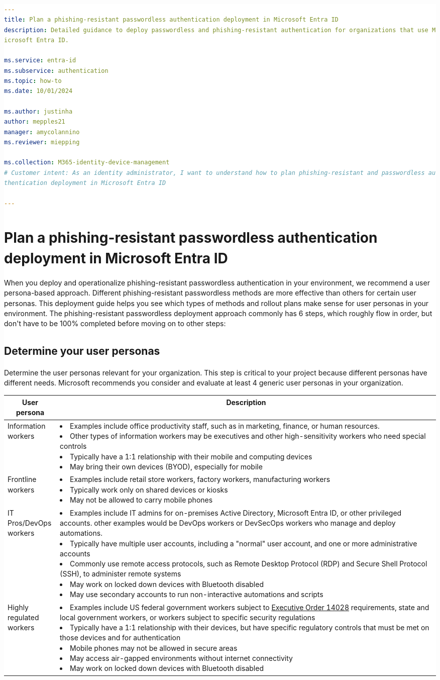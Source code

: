 ```yaml
---
title: Plan a phishing-resistant passwordless authentication deployment in Microsoft Entra ID
description: Detailed guidance to deploy passwordless and phishing-resistant authentication for organizations that use Microsoft Entra ID.

ms.service: entra-id 
ms.subservice: authentication
ms.topic: how-to
ms.date: 10/01/2024

ms.author: justinha
author: mepples21
manager: amycolannino
ms.reviewer: miepping

ms.collection: M365-identity-device-management
# Customer intent: As an identity administrator, I want to understand how to plan phishing-resistant and passwordless authentication deployment in Microsoft Entra ID

---
```

# Plan a phishing-resistant passwordless authentication deployment in Microsoft Entra ID

When you deploy and operationalize phishing-resistant passwordless authentication in your environment, we recommend a user persona-based approach. Different phishing-resistant passwordless methods are more effective than others for certain user personas. This deployment guide helps you see which types of methods and rollout plans make sense for user personas in your environment. The phishing-resistant passwordless deployment approach commonly has 6 steps, which roughly flow in order, but don't have to be 100% completed before moving on to other steps:     

## Determine your user personas
Determine the user personas relevant for your organization. This step is critical to your project because different personas have different needs. Microsoft recommends you consider and evaluate at least 4 generic user personas in your organization.

User persona | Description
-----|------------
Information workers | <li>Examples include office productivity staff, such as in marketing, finance, or human resources.<li>Other types of information workers may be executives and other high-sensitivity workers who need special controls<li>Typically have a 1:1 relationship with their mobile and computing devices<li>May bring their own devices (BYOD), especially for mobile
Frontline workers | <li>Examples include retail store workers, factory workers, manufacturing workers<li>Typically work only on shared devices or kiosks<li>May not be allowed to carry mobile phones
IT Pros/DevOps workers | <li>Examples include IT admins for on-premises Active Directory, Microsoft Entra ID, or other privileged accounts. other examples would be DevOps workers or DevSecOps workers who manage and deploy automations.<li>Typically have multiple user accounts, including a "normal" user account, and one or more administrative accounts<li>Commonly use remote access protocols, such as Remote Desktop Protocol (RDP) and Secure Shell Protocol (SSH), to administer remote systems<li>May work on locked down devices with Bluetooth disabled<li>May use secondary accounts to run non-interactive automations and scripts
Highly regulated workers | <li>Examples include US federal government workers subject to [Executive Order 14028](https://www.microsoft.com/security/blog/2022/02/17/us-government-sets-forth-zero-trust-architecture-strategy-and-requirements/) requirements, state and local government workers, or workers subject to specific security regulations<li>Typically have a 1:1 relationship with their devices, but have specific regulatory controls that must be met on those devices and for authentication<li>Mobile phones may not be allowed in secure areas<li>May access air-gapped environments without internet connectivity<li>May work on locked down devices with Bluetooth disabled
